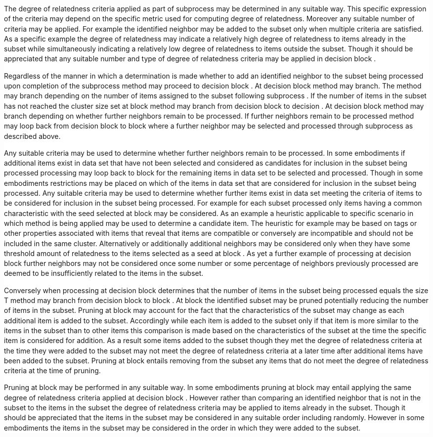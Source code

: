 The degree of relatedness criteria applied as part of subprocess may be determined in any suitable way. This specific expression of the criteria may depend on the specific metric used for computing degree of relatedness. Moreover any suitable number of criteria may be applied. For example the identified neighbor may be added to the subset only when multiple criteria are satisfied. As a specific example the degree of relatedness may indicate a relatively high degree of relatedness to items already in the subset while simultaneously indicating a relatively low degree of relatedness to items outside the subset. Though it should be appreciated that any suitable number and type of degree of relatedness criteria may be applied in decision block .

Regardless of the manner in which a determination is made whether to add an identified neighbor to the subset being processed upon completion of the subprocess method may proceed to decision block . At decision block method may branch. The method may branch depending on the number of items assigned to the subset following subprocess . If the number of items in the subset has not reached the cluster size set at block method may branch from decision block to decision . At decision block method may branch depending on whether further neighbors remain to be processed. If further neighbors remain to be processed method may loop back from decision block to block where a further neighbor may be selected and processed through subprocess as described above.

Any suitable criteria may be used to determine whether further neighbors remain to be processed. In some embodiments if additional items exist in data set that have not been selected and considered as candidates for inclusion in the subset being processed processing may loop back to block for the remaining items in data set to be selected and processed. Though in some embodiments restrictions may be placed on which of the items in data set that are considered for inclusion in the subset being processed. Any suitable criteria may be used to determine whether further items exist in data set meeting the criteria of items to be considered for inclusion in the subset being processed. For example for each subset processed only items having a common characteristic with the seed selected at block may be considered. As an example a heuristic applicable to specific scenario in which method is being applied may be used to determine a candidate item. The heuristic for example may be based on tags or other properties associated with items that reveal that items are compatible or conversely are incompatible and should not be included in the same cluster. Alternatively or additionally additional neighbors may be considered only when they have some threshold amount of relatedness to the items selected as a seed at block . As yet a further example of processing at decision block further neighbors may not be considered once some number or some percentage of neighbors previously processed are deemed to be insufficiently related to the items in the subset.

Conversely when processing at decision block determines that the number of items in the subset being processed equals the size T method may branch from decision block to block . At block the identified subset may be pruned potentially reducing the number of items in the subset. Pruning at block may account for the fact that the characteristics of the subset may change as each additional item is added to the subset. Accordingly while each item is added to the subset only if that item is more similar to the items in the subset than to other items this comparison is made based on the characteristics of the subset at the time the specific item is considered for addition. As a result some items added to the subset though they met the degree of relatedness criteria at the time they were added to the subset may not meet the degree of relatedness criteria at a later time after additional items have been added to the subset. Pruning at block entails removing from the subset any items that do not meet the degree of relatedness criteria at the time of pruning.

Pruning at block may be performed in any suitable way. In some embodiments pruning at block may entail applying the same degree of relatedness criteria applied at decision block . However rather than comparing an identified neighbor that is not in the subset to the items in the subset the degree of relatedness criteria may be applied to items already in the subset. Though it should be appreciated that the items in the subset may be considered in any suitable order including randomly. However in some embodiments the items in the subset may be considered in the order in which they were added to the subset.
